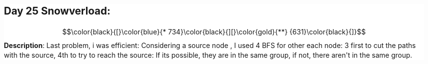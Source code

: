 ## Day 25 Snowverload:
$$\color{black}{[}\color{blue}{* 734}\color{black}{][}\color{gold}{**} {631}\color{black}{]}$$
**Description**: Last problem, i was efficient: Considering a source node , I used 4 BFS for other each node: 3 first to cut the paths with the source, 4th to try to reach the source: If its possible, they are in the same group, if not, there aren't in the same group.  


